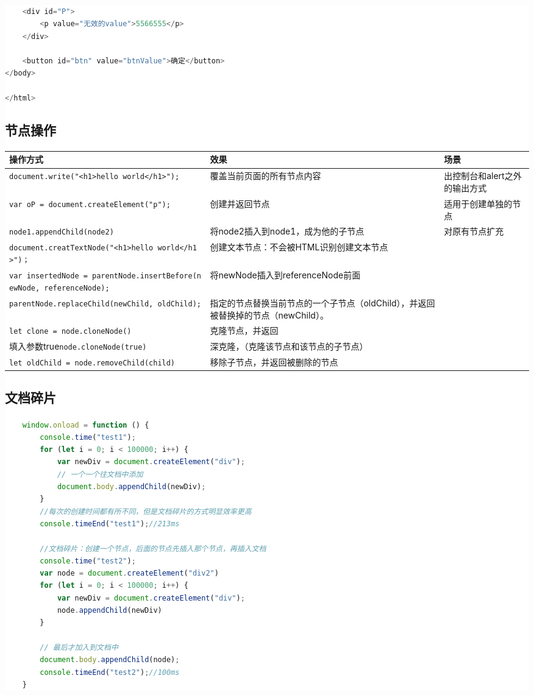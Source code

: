 ```javascript
    <div id="P">
        <p value="无效的value">5566555</p>
    </div>

    <button id="btn" value="btnValue">确定</button>
</body>

</html>
```

## 节点操作

| 操作方式 | 效果 | 场景 |
| :--- | :--- | :--- |
| `document.write("<h1>hello world</h1>");` | 覆盖当前页面的所有节点内容 | 出控制台和alert之外的输出方式 |
| `var oP = document.createElement("p");` | 创建并返回节点 | 适用于创建单独的节点 |
| `node1.appendChild(node2)` | 将node2插入到node1，成为他的子节点 | 对原有节点扩充 |
| `document.creatTextNode("<h1>hello world</h1>")；` | 创建文本节点：不会被HTML识别创建文本节点 |  |
| `var insertedNode = parentNode.insertBefore(newNode, referenceNode);` | 将newNode插入到referenceNode前面 |  |
| `parentNode.replaceChild(newChild, oldChild);` | 指定的节点替换当前节点的一个子节点（oldChild），并返回被替换掉的节点（newChild）。 |  |
| `let clone = node.cloneNode()` | 克隆节点，并返回 |  |
| 填入参数true`node.cloneNode(true)` | 深克隆，（克隆该节点和该节点的子节点） |  |
| `let oldChild = node.removeChild(child)` | 移除子节点，并返回被删除的节点 |  |

## 文档碎片

```javascript
    window.onload = function () {
        console.time("test1");
        for (let i = 0; i < 100000; i++) {
            var newDiv = document.createElement("div");
            // 一个一个往文档中添加
            document.body.appendChild(newDiv);
        }
        //每次的创建时间都有所不同，但是文档碎片的方式明显效率更高
        console.timeEnd("test1");//213ms

        //文档碎片：创建一个节点，后面的节点先插入那个节点，再插入文档
        console.time("test2");
        var node = document.createElement("div2")
        for (let i = 0; i < 100000; i++) {
            var newDiv = document.createElement("div");
            node.appendChild(newDiv)
        }

        // 最后才加入到文档中
        document.body.appendChild(node);
        console.timeEnd("test2");//100ms
    }
```

